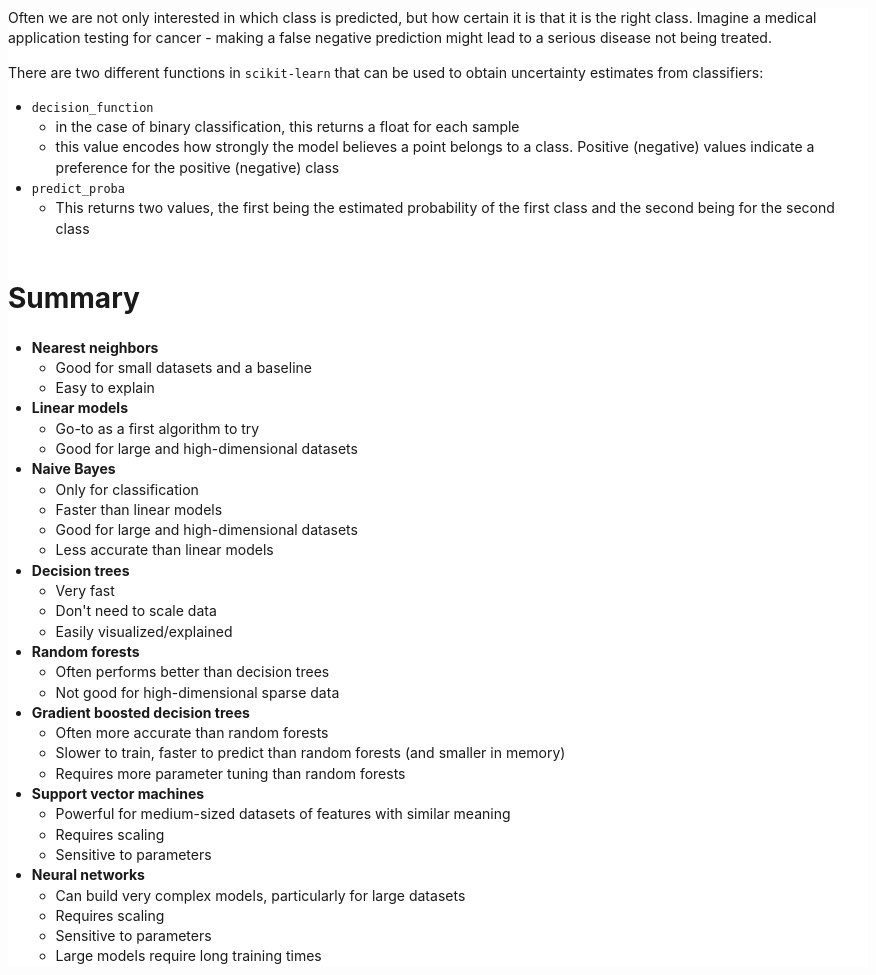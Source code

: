 Often we are not only interested in which class is predicted, but how certain it is that it is the right class. Imagine a medical application testing for cancer - making a false negative prediction might lead to a serious disease not being treated. 

There are two different functions in `scikit-learn` that can be used to obtain uncertainty estimates from classifiers: 
- `decision_function`
	- in the case of binary classification, this returns a float for each sample
	- this value encodes how strongly the model believes a point belongs to a class. Positive (negative) values indicate a preference for the positive (negative) class
- `predict_proba`
	- This returns two values, the first being the estimated probability of the first class and the second being for the second class



# Summary

- **Nearest neighbors**
	- Good for small datasets and a baseline
	- Easy to explain
- **Linear models**
	- Go-to as a first algorithm to try
	- Good for large and high-dimensional datasets
- **Naive Bayes**
	- Only for classification
	- Faster than linear models
	- Good for large and high-dimensional datasets
	- Less accurate than linear models
- **Decision trees**
	- Very fast
	- Don't need to scale data
	- Easily visualized/explained
- **Random forests**
	- Often performs better than decision trees
	- Not good for high-dimensional sparse data
- **Gradient boosted decision trees**
	- Often more accurate than random forests
	- Slower to train, faster to predict than random forests (and smaller in memory)
	- Requires more parameter tuning than random forests
- **Support vector machines**
	- Powerful for medium-sized datasets of features with similar meaning
	- Requires scaling
	- Sensitive to parameters
- **Neural networks**
	- Can build very complex models, particularly for large datasets
	- Requires scaling
	- Sensitive to parameters
	- Large models require long training times

